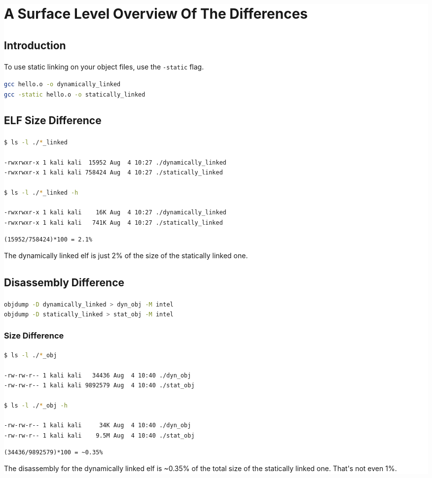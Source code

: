 # A Surface Level Overview Of The Differences

## Introduction

To use static linking on your object files, use the `-static` flag.

```bash
gcc hello.o -o dynamically_linked
gcc -static hello.o -o statically_linked
```

## ELF Size Difference

```bash
$ ls -l ./*_linked

-rwxrwxr-x 1 kali kali  15952 Aug  4 10:27 ./dynamically_linked
-rwxrwxr-x 1 kali kali 758424 Aug  4 10:27 ./statically_linked

$ ls -l ./*_linked -h

-rwxrwxr-x 1 kali kali    16K Aug  4 10:27 ./dynamically_linked
-rwxrwxr-x 1 kali kali   741K Aug  4 10:27 ./statically_linked
```

`(15952/758424)*100 = 2.1%`

The dynamically linked elf is just 2% of the size of the statically linked one.

## Disassembly Difference

```bash
objdump -D dynamically_linked > dyn_obj -M intel
objdump -D statically_linked > stat_obj -M intel
```

### Size Difference

```bash
$ ls -l ./*_obj

-rw-rw-r-- 1 kali kali   34436 Aug  4 10:40 ./dyn_obj
-rw-rw-r-- 1 kali kali 9892579 Aug  4 10:40 ./stat_obj

$ ls -l ./*_obj -h

-rw-rw-r-- 1 kali kali     34K Aug  4 10:40 ./dyn_obj
-rw-rw-r-- 1 kali kali    9.5M Aug  4 10:40 ./stat_obj
```

`(34436/9892579)*100 = ~0.35%`

The disassembly for the dynamically linked elf is \~0.35% of the total size of the statically linked one. That's not even 1%.
